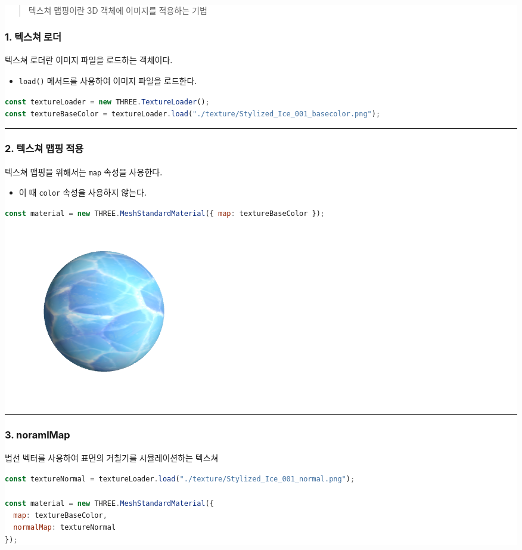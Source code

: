 > 텍스쳐 맵핑이란 3D 객체에 이미지를 적용하는 기법

### 1. 텍스쳐 로더 

텍스쳐 로더란 이미지 파일을 로드하는 객체이다.
- `load()` 메서드를 사용하여 이미지 파일을 로드한다.

```js
const textureLoader = new THREE.TextureLoader();
const textureBaseColor = textureLoader.load("./texture/Stylized_Ice_001_basecolor.png");
```

---

### 2. 텍스쳐 맵핑 적용

텍스쳐 맵핑을 위해서는 `map` 속성을 사용한다.
- 이 때 `color` 속성을 사용하지 않는다.

```js
const material = new THREE.MeshStandardMaterial({ map: textureBaseColor });
```

![09](/assets/img/post/frontend/three/2024-11-19-three_mesh/09.png)

---

### 3. noramlMap

법선 벡터를 사용하여 표면의 거칠기를 시뮬레이션하는 텍스쳐

```js
const textureNormal = textureLoader.load("./texture/Stylized_Ice_001_normal.png");

const material = new THREE.MeshStandardMaterial({ 
  map: textureBaseColor,
  normalMap: textureNormal
});
```
